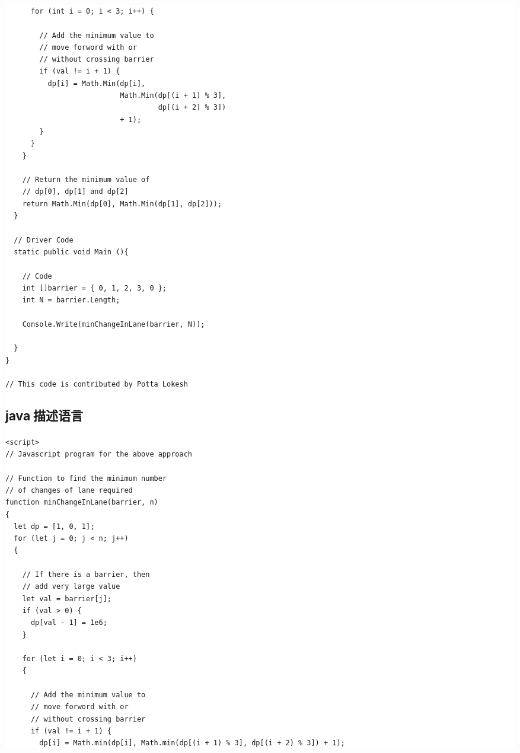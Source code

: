```
      for (int i = 0; i < 3; i++) {

        // Add the minimum value to
        // move forword with or
        // without crossing barrier
        if (val != i + 1) {
          dp[i] = Math.Min(dp[i],
                           Math.Min(dp[(i + 1) % 3],
                                    dp[(i + 2) % 3])
                           + 1);
        }
      }
    }

    // Return the minimum value of
    // dp[0], dp[1] and dp[2]
    return Math.Min(dp[0], Math.Min(dp[1], dp[2]));
  }

  // Driver Code
  static public void Main (){

    // Code
    int []barrier = { 0, 1, 2, 3, 0 };
    int N = barrier.Length;

    Console.Write(minChangeInLane(barrier, N));

  }
}

// This code is contributed by Potta Lokesh
```

## java 描述语言

```
<script>
// Javascript program for the above approach

// Function to find the minimum number
// of changes of lane required
function minChangeInLane(barrier, n)
{
  let dp = [1, 0, 1];
  for (let j = 0; j < n; j++)
  {

    // If there is a barrier, then
    // add very large value
    let val = barrier[j];
    if (val > 0) {
      dp[val - 1] = 1e6;
    }

    for (let i = 0; i < 3; i++)
    {

      // Add the minimum value to
      // move forword with or
      // without crossing barrier
      if (val != i + 1) {
        dp[i] = Math.min(dp[i], Math.min(dp[(i + 1) % 3], dp[(i + 2) % 3]) + 1);
```